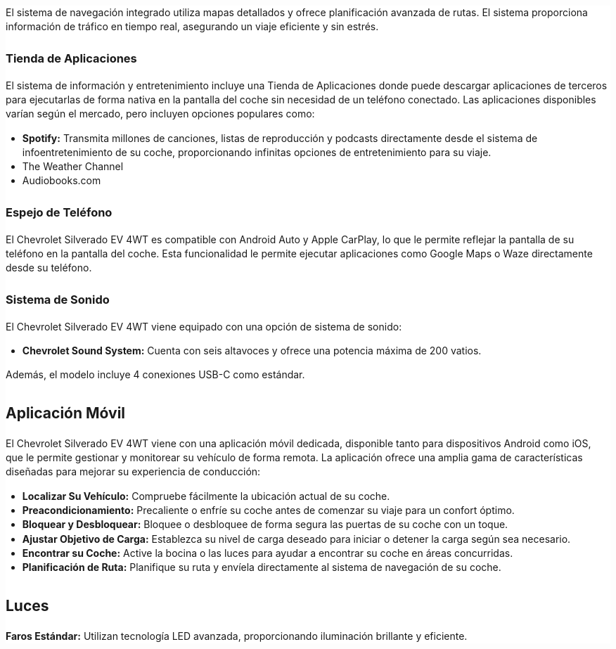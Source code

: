 El sistema de navegación integrado utiliza mapas detallados y ofrece planificación avanzada de rutas. El sistema proporciona información de tráfico en tiempo real, asegurando un viaje eficiente y sin estrés.

### Tienda de Aplicaciones

El sistema de información y entretenimiento incluye una Tienda de Aplicaciones donde puede descargar aplicaciones de terceros para ejecutarlas de forma nativa en la pantalla del coche sin necesidad de un teléfono conectado. Las aplicaciones disponibles varían según el mercado, pero incluyen opciones populares como:

- **Spotify:** Transmita millones de canciones, listas de reproducción y podcasts directamente desde el sistema de infoentretenimiento de su coche, proporcionando infinitas opciones de entretenimiento para su viaje.
- The Weather Channel
- Audiobooks.com

### Espejo de Teléfono

El Chevrolet Silverado EV 4WT es compatible con Android Auto y Apple CarPlay, lo que le permite reflejar la pantalla de su teléfono en la pantalla del coche. Esta funcionalidad le permite ejecutar aplicaciones como Google Maps o Waze directamente desde su teléfono.

### Sistema de Sonido

El Chevrolet Silverado EV 4WT viene equipado con una opción de sistema de sonido:

- **Chevrolet Sound System:** Cuenta con seis altavoces y ofrece una potencia máxima de 200 vatios.

Además, el modelo incluye 4 conexiones USB-C como estándar.

## Aplicación Móvil

El Chevrolet Silverado EV 4WT viene con una aplicación móvil dedicada, disponible tanto para dispositivos Android como iOS, que le permite gestionar y monitorear su vehículo de forma remota. La aplicación ofrece una amplia gama de características diseñadas para mejorar su experiencia de conducción:

- **Localizar Su Vehículo:** Compruebe fácilmente la ubicación actual de su coche.
- **Preacondicionamiento:** Precaliente o enfríe su coche antes de comenzar su viaje para un confort óptimo.
- **Bloquear y Desbloquear:** Bloquee o desbloquee de forma segura las puertas de su coche con un toque.
- **Ajustar Objetivo de Carga:** Establezca su nivel de carga deseado para iniciar o detener la carga según sea necesario.
- **Encontrar su Coche:** Active la bocina o las luces para ayudar a encontrar su coche en áreas concurridas.
- **Planificación de Ruta:** Planifique su ruta y envíela directamente al sistema de navegación de su coche.

## Luces

**Faros Estándar:** Utilizan tecnología LED avanzada, proporcionando iluminación brillante y eficiente.
